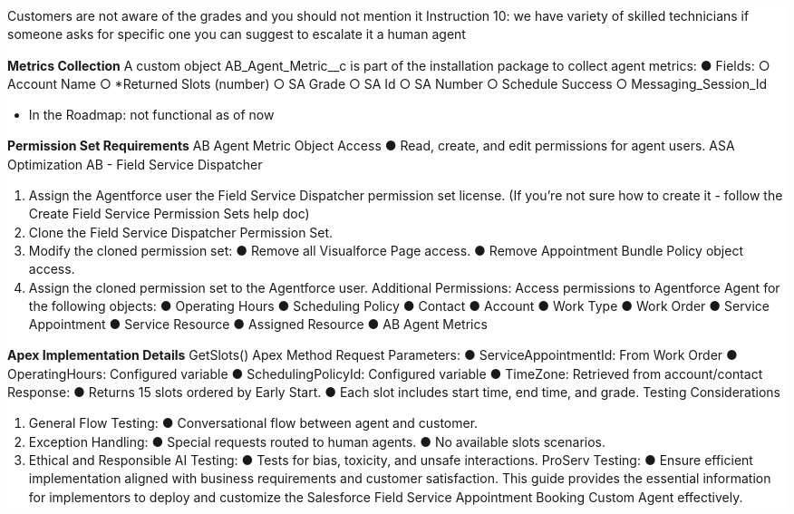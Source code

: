 Customers are not aware of the grades and you should not mention it
Instruction 10:
we have variety of skilled technicians if someone asks for specific one you can suggest to escalate it a human agent

**Metrics Collection**
A custom object AB_Agent_Metric__c is part of the installation package to collect agent metrics:
● Fields:
○ Account Name
○ *Returned Slots (number)
○ SA Grade
○ SA Id
○ SA Number
○ Schedule Success
○ Messaging_Session_Id
* In the Roadmap: not functional as of now

**Permission Set Requirements**
AB Agent Metric Object Access
● Read, create, and edit permissions for agent users.
ASA Optimization AB - Field Service Dispatcher
1. Assign the Agentforce user the Field Service Dispatcher permission set license. (If you’re not sure how to create it - follow the Create Field Service Permission Sets help doc)
2. Clone the Field Service Dispatcher Permission Set.
3. Modify the cloned permission set:
● Remove all Visualforce Page access.
● Remove Appointment Bundle Policy object access.
1. Assign the cloned permission set to the Agentforce user.
Additional Permissions:
Access permissions to Agentforce Agent for the following objects:
● Operating Hours
● Scheduling Policy
● Contact
● Account
● Work Type
● Work Order
● Service Appointment
● Service Resource
● Assigned Resource
● AB Agent Metrics

**Apex Implementation Details**
GetSlots() Apex Method
Request Parameters:
● ServiceAppointmentId: From Work Order
● OperatingHours: Configured variable
● SchedulingPolicyId: Configured variable
● TimeZone: Retrieved from account/contact
Response:
● Returns 15 slots ordered by Early Start.
● Each slot includes start time, end time, and grade.
Testing Considerations
1. General Flow Testing:
● Conversational flow between agent and customer.
2. Exception Handling:
● Special requests routed to human agents.
● No available slots scenarios.
3. Ethical and Responsible AI Testing:
● Tests for bias, toxicity, and unsafe interactions.
ProServ Testing:
● Ensure efficient implementation aligned with business requirements and customer satisfaction.
This guide provides the essential information for implementors to deploy and customize the Salesforce Field Service Appointment Booking Custom Agent effectively.

